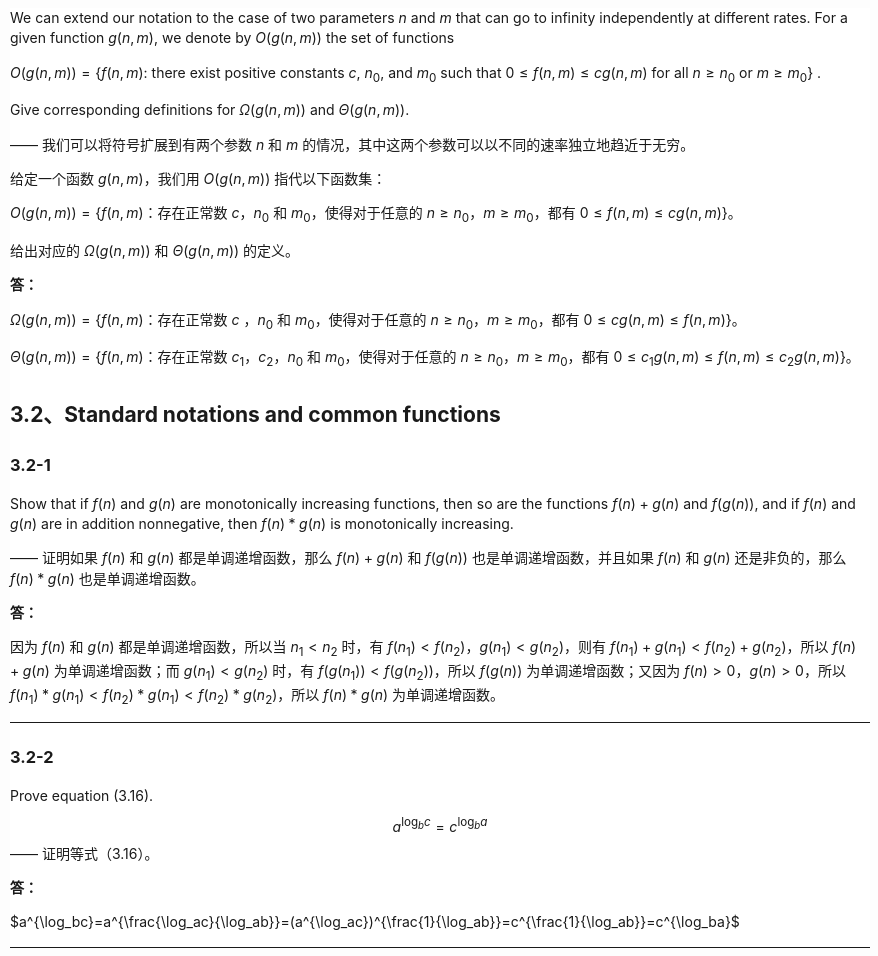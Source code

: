 We can extend our notation to the case of two parameters $n$ and $m$ that can go to infinity independently at different rates. For a given function $g(n,m)$, we denote by $O(g(n,m))$ the set of functions

$O(g(n,m))=\{ f(n,m)$​ : there exist positive constants $c$, $n_0$, and $m_0$ such that $0\leq f(n,m)\leq cg(n,m)$ for all $n\geq n_0$ or $m\geq m_0\}$ .

Give corresponding definitions for $\Omega(g(n,m))$ and $\Theta(g(n,m))$.

—— 我们可以将符号扩展到有两个参数 $n$ 和 $m$ 的情况，其中这两个参数可以以不同的速率独立地趋近于无穷。

给定一个函数 $g(n,m)$，我们用 $O(g(n,m))$ 指代以下函数集：

$O(g(n,m))=\{ f(n,m)$：存在正常数 $c$，$n_0$ 和 $m_0$，使得对于任意的 $n\geq n_0$，$m\geq m_0$，都有 $0\leq f(n,m)\leq cg(n,m)\}$。

给出对应的 $\Omega(g(n,m))$ 和 $\Theta(g(n,m))$ 的定义。

**答：**

$\Omega(g(n,m))=\{ f(n,m)$：存在正常数 $c$ ，$n_0$ 和 $m_0$，使得对于任意的 $n\geq n_0$，$m\geq m_0$，都有 $0\leq cg(n,m)\leq f(n,m)\}$。

$\Theta(g(n,m))=\{f(n,m)$：存在正常数 $c_1$，$c_2$，$n_0$ 和 $m_0$，使得对于任意的 $n\geq n_0$，$m\geq m_0$，都有 $0\leq c_1g(n,m)\leq f(n,m)\leq c_2g(n,m)\}$。

## 3.2、Standard notations and common functions

### 3.2-1

Show that if $f(n)$ and $g(n)$ are monotonically increasing functions, then so are the functions $f(n)+g(n)$ and $f(g(n))$, and if $f(n)$ and $g(n)$ are in addition nonnegative, then $f(n)*g(n)$ is monotonically increasing.

—— 证明如果 $f(n)$ 和 $g(n)$ 都是单调递增函数，那么 $f(n)+g(n)$ 和 $f(g(n))$ 也是单调递增函数，并且如果 $f(n)$ 和 $g(n)$ 还是非负的，那么 $f(n)*g(n)$ 也是单调递增函数。

**答：**

因为 $f(n)$ 和 $g(n)$ 都是单调递增函数，所以当 $n_1<n_2$ 时，有 $f(n_1)<f(n_2)$，$g(n_1)<g(n_2)$，则有 $f(n_1)+g(n_1)<f(n_2)+g(n_2)$，所以 $f(n)+g(n)$ 为单调递增函数；而 $g(n_1)<g(n_2)$ 时，有 $f(g(n_1))<f(g(n_2))$，所以 $f(g(n))$ 为单调递增函数；又因为 $f(n)>0$，$g(n)>0$，所以 $f(n_1)*g(n_1)<f(n_2)*g(n_1)<f(n_2)*g(n_2)$，所以 $f(n)*g(n)$ 为单调递增函数。

---

### 3.2-2

Prove equation (3.16).
$$
a^{\log_bc}=c^{\log_ba}\tag{3.16}
$$
—— 证明等式（3.16）。

**答：**

$a^{\log_bc}=a^{\frac{\log_ac}{\log_ab}}=(a^{\log_ac})^{\frac{1}{\log_ab}}=c^{\frac{1}{\log_ab}}=c^{\log_ba}$

---